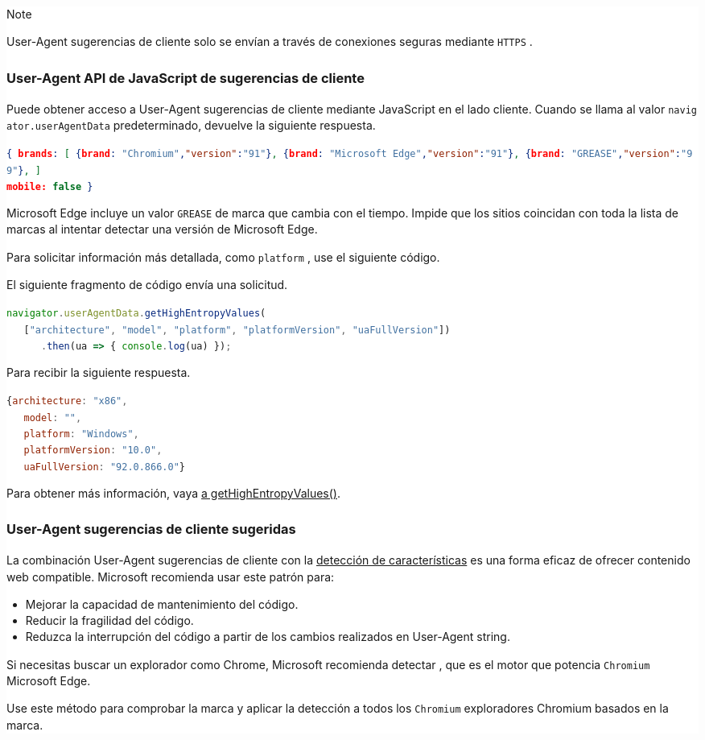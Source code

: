 > [!NOTE]
> User-Agent sugerencias de cliente solo se envían a través de conexiones seguras mediante `HTTPS` .

### <a name="user-agent-client-hints-javascript-api"></a>User-Agent API de JavaScript de sugerencias de cliente  

Puede obtener acceso a User-Agent sugerencias de cliente mediante JavaScript en el lado cliente. Cuando se llama al valor `navigator.userAgentData` predeterminado, devuelve la siguiente respuesta.  

```JSON
{ brands: [ {brand: "Chromium","version":"91"}, {brand: "Microsoft Edge","version":"91"}, {brand: "GREASE","version":"99"}, ]
mobile: false }
```  

Microsoft Edge incluye un valor `GREASE` de marca que cambia con el tiempo. Impide que los sitios coincidan con toda la lista de marcas al intentar detectar una versión de Microsoft Edge.

Para solicitar información más detallada, como `platform` , use el siguiente código.

El siguiente fragmento de código envía una solicitud.

```javascript
navigator.userAgentData.getHighEntropyValues(
   ["architecture", "model", "platform", "platformVersion", "uaFullVersion"])
      .then(ua => { console.log(ua) });
``` 

Para recibir la siguiente respuesta.  

```javascript
{architecture: "x86", 
   model: "", 
   platform: "Windows", 
   platformVersion: "10.0", 
   uaFullVersion: "92.0.866.0"}
```  

Para obtener más información, vaya [a getHighEntropyValues()][GithubWicgUaClientHintsGethighentropyvalues].

### <a name="user-agent-client-hints-suggested-use"></a>User-Agent sugerencias de cliente sugeridas

La combinación User-Agent sugerencias de cliente con la [detección de características][MdnLearnToolsTestingCrossBrowserTestingFeatureDetection] es una forma eficaz de ofrecer contenido web compatible. Microsoft recomienda usar este patrón para:
* Mejorar la capacidad de mantenimiento del código.
* Reducir la fragilidad del código.  
* Reduzca la interrupción del código a partir de los cambios realizados en User-Agent string.

Si necesitas buscar un explorador como Chrome, Microsoft recomienda detectar , que es el motor que potencia `Chromium` Microsoft Edge.

Use este método para comprobar la marca y aplicar la detección a todos los `Chromium` exploradores Chromium basados en la marca.


[WindowsBlogsMsedgedev20171005MicrosoftEdgeIosAndroidDeveloper]: https://blogs.windows.com/msedgedev/2017/10/05/microsoft-edge-ios-android-developer "Microsoft Edge para iOS y Android: lo que los desarrolladores necesitan saber | Blogs Windows Microsoft"  
[GithubWicgUaClientHintsGethighentropyvalues]: https://wicg.github.io/ua-client-hints#getHighEntropyValues "4.1.5. método getHighEntropyValues: User-Agent sugerencias de cliente | GitHub"  
[MdnLearnToolsTestingCrossBrowserTestingFeatureDetection]: https://developer.mozilla.org/docs/Learn/Tools_and_testing/Cross_browser_testing/Feature_detection "Implementación de la detección de características | MDN" 
[ReduceUserAgentStringInformation]: https://www.chromestatus.com/feature/5704553745874944 "Característica: Reducir la información de cadena del agente de usuario"
[W3CCommunityDraftReportUserAgentClientHints]: https://wicg.github.io/ua-client-hints/ "W3C Community borrador de informe | User-Agent sugerencias de cliente"
[LowEntropyHintTable]: https://wicg.github.io/client-hints-infrastructure/#low-entropy-table "Tabla de sugerencias de entropía baja"